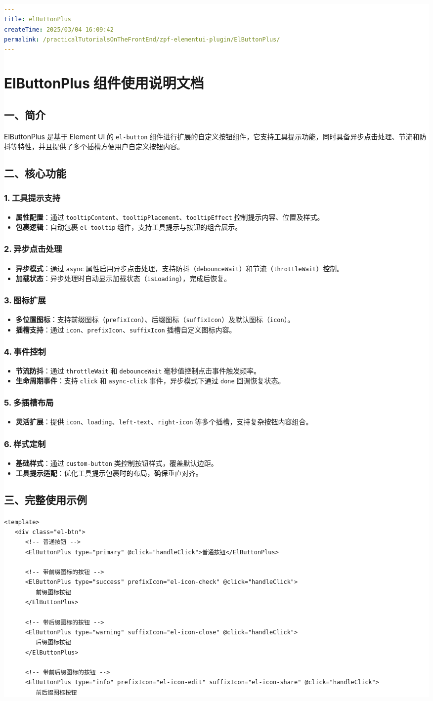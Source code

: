 ```yaml
---
title: elButtonPlus
createTime: 2025/03/04 16:09:42
permalink: /practicalTutorialsOnTheFrontEnd/zpf-elementui-plugin/ElButtonPlus/
---
```

# ElButtonPlus 组件使用说明文档

## 一、简介
ElButtonPlus 是基于 Element UI 的 `el-button` 组件进行扩展的自定义按钮组件，它支持工具提示功能，同时具备异步点击处理、节流和防抖等特性，并且提供了多个插槽方便用户自定义按钮内容。

## 二、核心功能
### 1. 工具提示支持
- **属性配置**：通过 `tooltipContent`、`tooltipPlacement`、`tooltipEffect` 控制提示内容、位置及样式。
- **包裹逻辑**：自动包裹 `el-tooltip` 组件，支持工具提示与按钮的组合展示。

### 2. 异步点击处理
- **异步模式**：通过 `async` 属性启用异步点击处理，支持防抖（`debounceWait`）和节流（`throttleWait`）控制。
- **加载状态**：异步处理时自动显示加载状态（`isLoading`），完成后恢复。

### 3. 图标扩展
- **多位置图标**：支持前缀图标（`prefixIcon`）、后缀图标（`suffixIcon`）及默认图标（`icon`）。
- **插槽支持**：通过 `icon`、`prefixIcon`、`suffixIcon` 插槽自定义图标内容。

### 4. 事件控制
- **节流防抖**：通过 `throttleWait` 和 `debounceWait` 毫秒值控制点击事件触发频率。
- **生命周期事件**：支持 `click` 和 `async-click` 事件，异步模式下通过 `done` 回调恢复状态。

### 5. 多插槽布局
- **灵活扩展**：提供 `icon`、`loading`、`left-text`、`right-icon` 等多个插槽，支持复杂按钮内容组合。

### 6. 样式定制
- **基础样式**：通过 `custom-button` 类控制按钮样式，覆盖默认边距。
- **工具提示适配**：优化工具提示包裹时的布局，确保垂直对齐。

## 三、完整使用示例
```vue
<template>
   <div class="el-btn">
      <!-- 普通按钮 -->
      <ElButtonPlus type="primary" @click="handleClick">普通按钮</ElButtonPlus>

      <!-- 带前缀图标的按钮 -->
      <ElButtonPlus type="success" prefixIcon="el-icon-check" @click="handleClick">
         前缀图标按钮
      </ElButtonPlus>

      <!-- 带后缀图标的按钮 -->
      <ElButtonPlus type="warning" suffixIcon="el-icon-close" @click="handleClick">
         后缀图标按钮
      </ElButtonPlus>

      <!-- 带前后缀图标的按钮 -->
      <ElButtonPlus type="info" prefixIcon="el-icon-edit" suffixIcon="el-icon-share" @click="handleClick">
         前后缀图标按钮
```